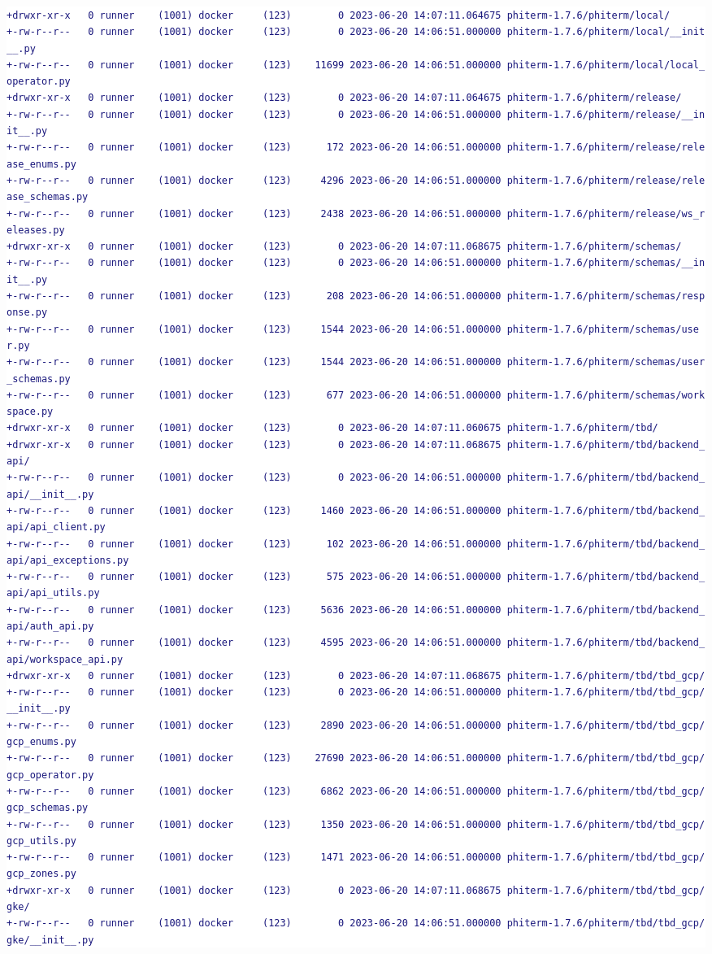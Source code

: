 ```diff
+drwxr-xr-x   0 runner    (1001) docker     (123)        0 2023-06-20 14:07:11.064675 phiterm-1.7.6/phiterm/local/
+-rw-r--r--   0 runner    (1001) docker     (123)        0 2023-06-20 14:06:51.000000 phiterm-1.7.6/phiterm/local/__init__.py
+-rw-r--r--   0 runner    (1001) docker     (123)    11699 2023-06-20 14:06:51.000000 phiterm-1.7.6/phiterm/local/local_operator.py
+drwxr-xr-x   0 runner    (1001) docker     (123)        0 2023-06-20 14:07:11.064675 phiterm-1.7.6/phiterm/release/
+-rw-r--r--   0 runner    (1001) docker     (123)        0 2023-06-20 14:06:51.000000 phiterm-1.7.6/phiterm/release/__init__.py
+-rw-r--r--   0 runner    (1001) docker     (123)      172 2023-06-20 14:06:51.000000 phiterm-1.7.6/phiterm/release/release_enums.py
+-rw-r--r--   0 runner    (1001) docker     (123)     4296 2023-06-20 14:06:51.000000 phiterm-1.7.6/phiterm/release/release_schemas.py
+-rw-r--r--   0 runner    (1001) docker     (123)     2438 2023-06-20 14:06:51.000000 phiterm-1.7.6/phiterm/release/ws_releases.py
+drwxr-xr-x   0 runner    (1001) docker     (123)        0 2023-06-20 14:07:11.068675 phiterm-1.7.6/phiterm/schemas/
+-rw-r--r--   0 runner    (1001) docker     (123)        0 2023-06-20 14:06:51.000000 phiterm-1.7.6/phiterm/schemas/__init__.py
+-rw-r--r--   0 runner    (1001) docker     (123)      208 2023-06-20 14:06:51.000000 phiterm-1.7.6/phiterm/schemas/response.py
+-rw-r--r--   0 runner    (1001) docker     (123)     1544 2023-06-20 14:06:51.000000 phiterm-1.7.6/phiterm/schemas/user.py
+-rw-r--r--   0 runner    (1001) docker     (123)     1544 2023-06-20 14:06:51.000000 phiterm-1.7.6/phiterm/schemas/user_schemas.py
+-rw-r--r--   0 runner    (1001) docker     (123)      677 2023-06-20 14:06:51.000000 phiterm-1.7.6/phiterm/schemas/workspace.py
+drwxr-xr-x   0 runner    (1001) docker     (123)        0 2023-06-20 14:07:11.060675 phiterm-1.7.6/phiterm/tbd/
+drwxr-xr-x   0 runner    (1001) docker     (123)        0 2023-06-20 14:07:11.068675 phiterm-1.7.6/phiterm/tbd/backend_api/
+-rw-r--r--   0 runner    (1001) docker     (123)        0 2023-06-20 14:06:51.000000 phiterm-1.7.6/phiterm/tbd/backend_api/__init__.py
+-rw-r--r--   0 runner    (1001) docker     (123)     1460 2023-06-20 14:06:51.000000 phiterm-1.7.6/phiterm/tbd/backend_api/api_client.py
+-rw-r--r--   0 runner    (1001) docker     (123)      102 2023-06-20 14:06:51.000000 phiterm-1.7.6/phiterm/tbd/backend_api/api_exceptions.py
+-rw-r--r--   0 runner    (1001) docker     (123)      575 2023-06-20 14:06:51.000000 phiterm-1.7.6/phiterm/tbd/backend_api/api_utils.py
+-rw-r--r--   0 runner    (1001) docker     (123)     5636 2023-06-20 14:06:51.000000 phiterm-1.7.6/phiterm/tbd/backend_api/auth_api.py
+-rw-r--r--   0 runner    (1001) docker     (123)     4595 2023-06-20 14:06:51.000000 phiterm-1.7.6/phiterm/tbd/backend_api/workspace_api.py
+drwxr-xr-x   0 runner    (1001) docker     (123)        0 2023-06-20 14:07:11.068675 phiterm-1.7.6/phiterm/tbd/tbd_gcp/
+-rw-r--r--   0 runner    (1001) docker     (123)        0 2023-06-20 14:06:51.000000 phiterm-1.7.6/phiterm/tbd/tbd_gcp/__init__.py
+-rw-r--r--   0 runner    (1001) docker     (123)     2890 2023-06-20 14:06:51.000000 phiterm-1.7.6/phiterm/tbd/tbd_gcp/gcp_enums.py
+-rw-r--r--   0 runner    (1001) docker     (123)    27690 2023-06-20 14:06:51.000000 phiterm-1.7.6/phiterm/tbd/tbd_gcp/gcp_operator.py
+-rw-r--r--   0 runner    (1001) docker     (123)     6862 2023-06-20 14:06:51.000000 phiterm-1.7.6/phiterm/tbd/tbd_gcp/gcp_schemas.py
+-rw-r--r--   0 runner    (1001) docker     (123)     1350 2023-06-20 14:06:51.000000 phiterm-1.7.6/phiterm/tbd/tbd_gcp/gcp_utils.py
+-rw-r--r--   0 runner    (1001) docker     (123)     1471 2023-06-20 14:06:51.000000 phiterm-1.7.6/phiterm/tbd/tbd_gcp/gcp_zones.py
+drwxr-xr-x   0 runner    (1001) docker     (123)        0 2023-06-20 14:07:11.068675 phiterm-1.7.6/phiterm/tbd/tbd_gcp/gke/
+-rw-r--r--   0 runner    (1001) docker     (123)        0 2023-06-20 14:06:51.000000 phiterm-1.7.6/phiterm/tbd/tbd_gcp/gke/__init__.py
```